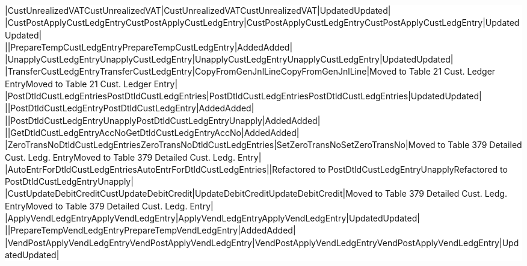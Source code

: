 |<span data-ttu-id="01b1d-264">CustUnrealizedVAT</span><span class="sxs-lookup"><span data-stu-id="01b1d-264">CustUnrealizedVAT</span></span>|<span data-ttu-id="01b1d-265">CustUnrealizedVAT</span><span class="sxs-lookup"><span data-stu-id="01b1d-265">CustUnrealizedVAT</span></span>|<span data-ttu-id="01b1d-266">Updated</span><span class="sxs-lookup"><span data-stu-id="01b1d-266">Updated</span></span>|  
|<span data-ttu-id="01b1d-267">CustPostApplyCustLedgEntry</span><span class="sxs-lookup"><span data-stu-id="01b1d-267">CustPostApplyCustLedgEntry</span></span>|<span data-ttu-id="01b1d-268">CustPostApplyCustLedgEntry</span><span class="sxs-lookup"><span data-stu-id="01b1d-268">CustPostApplyCustLedgEntry</span></span>|<span data-ttu-id="01b1d-269">Updated</span><span class="sxs-lookup"><span data-stu-id="01b1d-269">Updated</span></span>|  
||<span data-ttu-id="01b1d-270">PrepareTempCustLedgEntry</span><span class="sxs-lookup"><span data-stu-id="01b1d-270">PrepareTempCustLedgEntry</span></span>|<span data-ttu-id="01b1d-271">Added</span><span class="sxs-lookup"><span data-stu-id="01b1d-271">Added</span></span>|  
|<span data-ttu-id="01b1d-272">UnapplyCustLedgEntry</span><span class="sxs-lookup"><span data-stu-id="01b1d-272">UnapplyCustLedgEntry</span></span>|<span data-ttu-id="01b1d-273">UnapplyCustLedgEntry</span><span class="sxs-lookup"><span data-stu-id="01b1d-273">UnapplyCustLedgEntry</span></span>|<span data-ttu-id="01b1d-274">Updated</span><span class="sxs-lookup"><span data-stu-id="01b1d-274">Updated</span></span>|  
|<span data-ttu-id="01b1d-275">TransferCustLedgEntry</span><span class="sxs-lookup"><span data-stu-id="01b1d-275">TransferCustLedgEntry</span></span>|<span data-ttu-id="01b1d-276">CopyFromGenJnlLine</span><span class="sxs-lookup"><span data-stu-id="01b1d-276">CopyFromGenJnlLine</span></span>|<span data-ttu-id="01b1d-277">Moved to Table 21 Cust. Ledger Entry</span><span class="sxs-lookup"><span data-stu-id="01b1d-277">Moved to Table 21 Cust. Ledger Entry</span></span>|  
|<span data-ttu-id="01b1d-278">PostDtldCustLedgEntries</span><span class="sxs-lookup"><span data-stu-id="01b1d-278">PostDtldCustLedgEntries</span></span>|<span data-ttu-id="01b1d-279">PostDtldCustLedgEntries</span><span class="sxs-lookup"><span data-stu-id="01b1d-279">PostDtldCustLedgEntries</span></span>|<span data-ttu-id="01b1d-280">Updated</span><span class="sxs-lookup"><span data-stu-id="01b1d-280">Updated</span></span>|  
||<span data-ttu-id="01b1d-281">PostDtldCustLedgEntry</span><span class="sxs-lookup"><span data-stu-id="01b1d-281">PostDtldCustLedgEntry</span></span>|<span data-ttu-id="01b1d-282">Added</span><span class="sxs-lookup"><span data-stu-id="01b1d-282">Added</span></span>|  
||<span data-ttu-id="01b1d-283">PostDtldCustLedgEntryUnapply</span><span class="sxs-lookup"><span data-stu-id="01b1d-283">PostDtldCustLedgEntryUnapply</span></span>|<span data-ttu-id="01b1d-284">Added</span><span class="sxs-lookup"><span data-stu-id="01b1d-284">Added</span></span>|  
||<span data-ttu-id="01b1d-285">GetDtldCustLedgEntryAccNo</span><span class="sxs-lookup"><span data-stu-id="01b1d-285">GetDtldCustLedgEntryAccNo</span></span>|<span data-ttu-id="01b1d-286">Added</span><span class="sxs-lookup"><span data-stu-id="01b1d-286">Added</span></span>|  
|<span data-ttu-id="01b1d-287">ZeroTransNoDtldCustLedgEntries</span><span class="sxs-lookup"><span data-stu-id="01b1d-287">ZeroTransNoDtldCustLedgEntries</span></span>|<span data-ttu-id="01b1d-288">SetZeroTransNo</span><span class="sxs-lookup"><span data-stu-id="01b1d-288">SetZeroTransNo</span></span>|<span data-ttu-id="01b1d-289">Moved to Table 379 Detailed Cust. Ledg. Entry</span><span class="sxs-lookup"><span data-stu-id="01b1d-289">Moved to Table 379 Detailed Cust. Ledg. Entry</span></span>|  
|<span data-ttu-id="01b1d-290">AutoEntrForDtldCustLedgEntries</span><span class="sxs-lookup"><span data-stu-id="01b1d-290">AutoEntrForDtldCustLedgEntries</span></span>||<span data-ttu-id="01b1d-291">Refactored to PostDtldCustLedgEntryUnapply</span><span class="sxs-lookup"><span data-stu-id="01b1d-291">Refactored to PostDtldCustLedgEntryUnapply</span></span>|  
|<span data-ttu-id="01b1d-292">CustUpdateDebitCredit</span><span class="sxs-lookup"><span data-stu-id="01b1d-292">CustUpdateDebitCredit</span></span>|<span data-ttu-id="01b1d-293">UpdateDebitCredit</span><span class="sxs-lookup"><span data-stu-id="01b1d-293">UpdateDebitCredit</span></span>|<span data-ttu-id="01b1d-294">Moved to Table 379 Detailed Cust. Ledg. Entry</span><span class="sxs-lookup"><span data-stu-id="01b1d-294">Moved to Table 379 Detailed Cust. Ledg. Entry</span></span>|  
|<span data-ttu-id="01b1d-295">ApplyVendLedgEntry</span><span class="sxs-lookup"><span data-stu-id="01b1d-295">ApplyVendLedgEntry</span></span>|<span data-ttu-id="01b1d-296">ApplyVendLedgEntry</span><span class="sxs-lookup"><span data-stu-id="01b1d-296">ApplyVendLedgEntry</span></span>|<span data-ttu-id="01b1d-297">Updated</span><span class="sxs-lookup"><span data-stu-id="01b1d-297">Updated</span></span>|  
||<span data-ttu-id="01b1d-298">PrepareTempVendLedgEntry</span><span class="sxs-lookup"><span data-stu-id="01b1d-298">PrepareTempVendLedgEntry</span></span>|<span data-ttu-id="01b1d-299">Added</span><span class="sxs-lookup"><span data-stu-id="01b1d-299">Added</span></span>|  
|<span data-ttu-id="01b1d-300">VendPostApplyVendLedgEntry</span><span class="sxs-lookup"><span data-stu-id="01b1d-300">VendPostApplyVendLedgEntry</span></span>|<span data-ttu-id="01b1d-301">VendPostApplyVendLedgEntry</span><span class="sxs-lookup"><span data-stu-id="01b1d-301">VendPostApplyVendLedgEntry</span></span>|<span data-ttu-id="01b1d-302">Updated</span><span class="sxs-lookup"><span data-stu-id="01b1d-302">Updated</span></span>|  